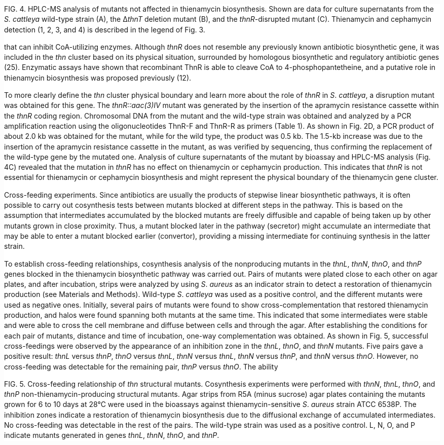 FIG. 4. HPLC-MS analysis of mutants not affected in thienamycin biosynthesis. Shown are data for culture supernatants from the *S. cattleya* wild-type strain (A), the Δ*thnT* deletion mutant (B), and the *thnR*-disrupted mutant (C). Thienamycin and cephamycin detection (1, 2, 3, and 4) is described in the legend of Fig. 3.

that can inhibit CoA-utilizing enzymes. Although *thnR* does not resemble any previously known antibiotic biosynthetic gene, it was included in the *thn* cluster based on its physical situation, surrounded by homologous biosynthetic and regulatory antibiotic genes (25). Enzymatic assays have shown that recombinant ThnR is able to cleave CoA to 4-phosphopantetheine, and a putative role in thienamycin biosynthesis was proposed previously (12).

To more clearly define the *thn* cluster physical boundary and learn more about the role of *thnR* in *S*. *cattleya*, a disruption mutant was obtained for this gene. The *thnR::aac(3)IV* mutant was generated by the insertion of the apramycin resistance cassette within the *thnR* coding region. Chromosomal DNA from the mutant and the wild-type strain was obtained and analyzed by a PCR amplification reaction using the oligonucleotides ThnR-F and ThnR-R as primers (Table 1). As shown in Fig. 2D, a PCR product of about 2.0 kb was obtained for the mutant, while for the wild type, the product was 0.5 kb. The 1.5-kb increase was due to the insertion of the apramycin resistance cassette in the mutant, as was verified by sequencing, thus confirming the replacement of the wild-type gene by the mutated one. Analysis of culture supernatants of the mutant by bioassay and HPLC-MS analysis (Fig. 4C) revealed that the mutation in *thnR* has no effect on thienamycin or cephamycin production. This indicates that *thnR* is not essential for thienamycin or cephamycin biosynthesis and might represent the physical boundary of the thienamycin gene cluster.

Cross-feeding experiments. Since antibiotics are usually the products of stepwise linear biosynthetic pathways, it is often possible to carry out cosynthesis tests between mutants blocked at different steps in the pathway. This is based on the assumption that intermediates accumulated by the blocked mutants are freely diffusible and capable of being taken up by other mutants grown in close proximity. Thus, a mutant blocked later in the pathway (secretor) might accumulate an intermediate that may be able to enter a mutant blocked earlier (convertor), providing a missing intermediate for continuing synthesis in the latter strain.

To establish cross-feeding relationships, cosynthesis analysis of the nonproducing mutants in the *thnL*, *thnN*, *thnO*, and *thnP* genes blocked in the thienamycin biosynthetic pathway was carried out. Pairs of mutants were plated close to each other on agar plates, and after incubation, strips were analyzed by using *S*. *aureus* as an indicator strain to detect a restoration of thienamycin production (see Materials and Methods). Wild-type *S*. *cattleya* was used as a positive control, and the different mutants were used as negative ones. Initially, several pairs of mutants were found to show cross-complementation that restored thienamycin production, and halos were found spanning both mutants at the same time. This indicated that some intermediates were stable and were able to cross the cell membrane and diffuse between cells and through the agar. After establishing the conditions for each pair of mutants, distance and time of incubation, one-way complementation was obtained. As shown in Fig. 5, successful cross-feedings were observed by the appearance of an inhibition zone in the *thnL*, *thnO*, and *thnN* mutants. Five pairs gave a positive result: *thnL* versus *thnP*, *thnO* versus *thnL*, *thnN* versus *thnL*, *thnN* versus *thnP*, and *thnN* versus *thnO*. However, no cross-feeding was detectable for the remaining pair, *thnP* versus *thnO*. The ability

FIG. 5. Cross-feeding relationship of *thn* structural mutants. Cosynthesis experiments were performed with *thnN*, *thnL*, *thnO*, and *thnP* non-thienamycin-producing structural mutants. Agar strips from R5A (minus sucrose) agar plates containing the mutants grown for 6 to 10 days at 28°C were used in the bioassays against thienamycin-sensitive *S*. *aureus* strain ATCC 6538P. The inhibition zones indicate a restoration of thienamycin biosynthesis due to the diffusional exchange of accumulated intermediates. No cross-feeding was detectable in the rest of the pairs. The wild-type strain was used as a positive control. L, N, O, and P indicate mutants generated in genes *thnL*, *thnN*, *thnO*, and *thnP*.
